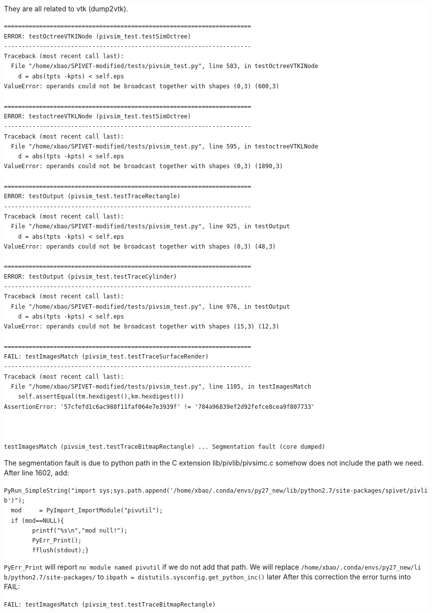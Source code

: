 They are all related to vtk (dump2vtk).
```
======================================================================
ERROR: testOctreeVTKINode (pivsim_test.testSimOctree)
----------------------------------------------------------------------
Traceback (most recent call last):
  File "/home/xbao/SPIVET-modified/tests/pivsim_test.py", line 583, in testOctreeVTKINode
    d = abs(tpts -kpts) < self.eps
ValueError: operands could not be broadcast together with shapes (0,3) (600,3) 

======================================================================
ERROR: testoctreeVTKLNode (pivsim_test.testSimOctree)
----------------------------------------------------------------------
Traceback (most recent call last):
  File "/home/xbao/SPIVET-modified/tests/pivsim_test.py", line 595, in testoctreeVTKLNode
    d = abs(tpts -kpts) < self.eps
ValueError: operands could not be broadcast together with shapes (0,3) (1890,3) 

======================================================================
ERROR: testOutput (pivsim_test.testTraceRectangle)
----------------------------------------------------------------------
Traceback (most recent call last):
  File "/home/xbao/SPIVET-modified/tests/pivsim_test.py", line 925, in testOutput
    d = abs(tpts -kpts) < self.eps
ValueError: operands could not be broadcast together with shapes (0,3) (48,3) 

======================================================================
ERROR: testOutput (pivsim_test.testTraceCylinder)
----------------------------------------------------------------------
Traceback (most recent call last):
  File "/home/xbao/SPIVET-modified/tests/pivsim_test.py", line 976, in testOutput
    d = abs(tpts -kpts) < self.eps
ValueError: operands could not be broadcast together with shapes (15,3) (12,3) 

======================================================================
FAIL: testImagesMatch (pivsim_test.testTraceSurfaceRender)
----------------------------------------------------------------------
Traceback (most recent call last):
  File "/home/xbao/SPIVET-modified/tests/pivsim_test.py", line 1105, in testImagesMatch
    self.assertEqual(tm.hexdigest(),km.hexdigest())
AssertionError: '57cfefd1c6ac988f11faf064e7e3939f' != '784a96839ef2d92fefce8cea9f807733'



testImagesMatch (pivsim_test.testTraceBitmapRectangle) ... Segmentation fault (core dumped)
```

The segmentation fault is due to python path in the C extension lib/pivlib/pivsimc.c somehow does not include the path we need.
After line 1602, add:
```
PyRun_SimpleString("import sys;sys.path.append('/home/xbao/.conda/envs/py27_new/lib/python2.7/site-packages/spivet/pivlib')");
  mod     = PyImport_ImportModule("pivutil");
  if (mod==NULL){
        printf("%s\n","mod null!");
        PyErr_Print();
        fflush(stdout);}
```
`PyErr_Print` will report `no module named pivutil` if we do not add that path.
We will replace `/home/xbao/.conda/envs/py27_new/lib/python2.7/site-packages/` to 
`ibpath = distutils.sysconfig.get_python_inc()` later
After this correction the error turns into FAIL:
```
FAIL: testImagesMatch (pivsim_test.testTraceBitmapRectangle)
```